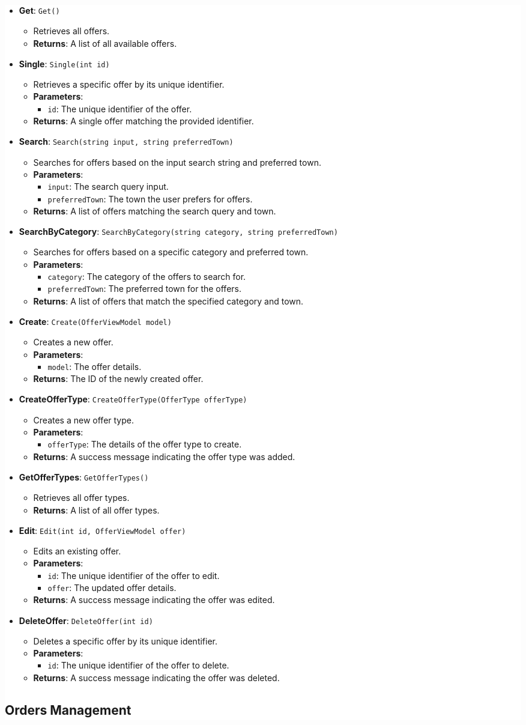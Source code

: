 - **Get**: `Get()`
  - Retrieves all offers.
  - **Returns**: A list of all available offers.

- **Single**: `Single(int id)`
  - Retrieves a specific offer by its unique identifier.
  - **Parameters**: 
    - `id`: The unique identifier of the offer.
  - **Returns**: A single offer matching the provided identifier.

- **Search**: `Search(string input, string preferredTown)`
  - Searches for offers based on the input search string and preferred town.
  - **Parameters**: 
    - `input`: The search query input.
    - `preferredTown`: The town the user prefers for offers.
  - **Returns**: A list of offers matching the search query and town.

- **SearchByCategory**: `SearchByCategory(string category, string preferredTown)`
  - Searches for offers based on a specific category and preferred town.
  - **Parameters**: 
    - `category`: The category of the offers to search for.
    - `preferredTown`: The preferred town for the offers.
  - **Returns**: A list of offers that match the specified category and town.

- **Create**: `Create(OfferViewModel model)`
  - Creates a new offer.
  - **Parameters**: 
    - `model`: The offer details.
  - **Returns**: The ID of the newly created offer.

- **CreateOfferType**: `CreateOfferType(OfferType offerType)`
  - Creates a new offer type.
  - **Parameters**: 
    - `offerType`: The details of the offer type to create.
  - **Returns**: A success message indicating the offer type was added.

- **GetOfferTypes**: `GetOfferTypes()`
  - Retrieves all offer types.
  - **Returns**: A list of all offer types.

- **Edit**: `Edit(int id, OfferViewModel offer)`
  - Edits an existing offer.
  - **Parameters**: 
    - `id`: The unique identifier of the offer to edit.
    - `offer`: The updated offer details.
  - **Returns**: A success message indicating the offer was edited.

- **DeleteOffer**: `DeleteOffer(int id)`
  - Deletes a specific offer by its unique identifier.
  - **Parameters**: 
    - `id`: The unique identifier of the offer to delete.
  - **Returns**: A success message indicating the offer was deleted.

## Orders Management
